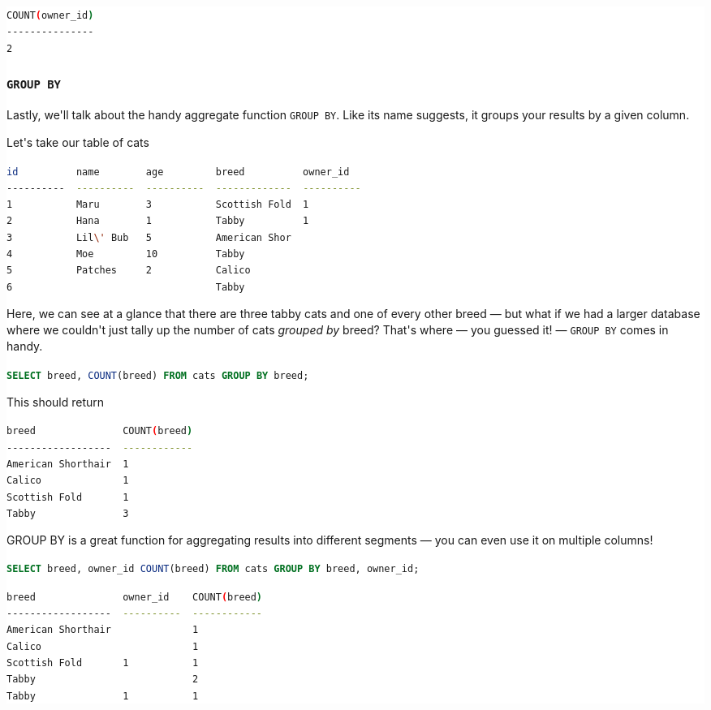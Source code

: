 ```bash
COUNT(owner_id)
---------------
2              
```


### `GROUP BY`

Lastly, we'll talk about the handy aggregate function `GROUP BY`. Like its name
suggests, it groups your results by a given column.

Let's take our table of cats

```bash
id          name        age         breed          owner_id  
----------  ----------  ----------  -------------  ----------
1           Maru        3           Scottish Fold  1         
2           Hana        1           Tabby          1         
3           Lil\' Bub   5           American Shor            
4           Moe         10          Tabby                    
5           Patches     2           Calico                   
6                                   Tabby                    
```

Here, we can see at a glance that there are three tabby cats and
one of every other breed — but what if we had a larger database
where we couldn't just tally up the number of cats *grouped by*
breed? That's where — you guessed it! — `GROUP BY` comes in handy.

``` sql
SELECT breed, COUNT(breed) FROM cats GROUP BY breed;
```

This should return

``` bash
breed               COUNT(breed)
------------------  ------------
American Shorthair  1           
Calico              1           
Scottish Fold       1           
Tabby               3           
```

GROUP BY is a great function for aggregating results into different
segments — you can even use it on multiple columns!

```sql
SELECT breed, owner_id COUNT(breed) FROM cats GROUP BY breed, owner_id;
```

``` bash
breed               owner_id    COUNT(breed)
------------------  ----------  ------------
American Shorthair              1           
Calico                          1           
Scottish Fold       1           1           
Tabby                           2           
Tabby               1           1           
```
